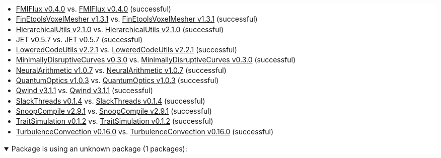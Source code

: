 - [FMIFlux v0.4.0](https://s3.amazonaws.com/julialang-reports/nanosoldier/pkgeval/by_hash/abf0a9a_vs_8611a64/FMIFlux.primary.log) vs. [FMIFlux v0.4.0](https://s3.amazonaws.com/julialang-reports/nanosoldier/pkgeval/by_hash/abf0a9a_vs_8611a64/FMIFlux.against.log) (successful)
- [FinEtoolsVoxelMesher v1.3.1](https://s3.amazonaws.com/julialang-reports/nanosoldier/pkgeval/by_hash/abf0a9a_vs_8611a64/FinEtoolsVoxelMesher.primary.log) vs. [FinEtoolsVoxelMesher v1.3.1](https://s3.amazonaws.com/julialang-reports/nanosoldier/pkgeval/by_hash/abf0a9a_vs_8611a64/FinEtoolsVoxelMesher.against.log) (successful)
- [HierarchicalUtils v2.1.0](https://s3.amazonaws.com/julialang-reports/nanosoldier/pkgeval/by_hash/abf0a9a_vs_8611a64/HierarchicalUtils.primary.log) vs. [HierarchicalUtils v2.1.0](https://s3.amazonaws.com/julialang-reports/nanosoldier/pkgeval/by_hash/abf0a9a_vs_8611a64/HierarchicalUtils.against.log) (successful)
- [JET v0.5.7](https://s3.amazonaws.com/julialang-reports/nanosoldier/pkgeval/by_hash/abf0a9a_vs_8611a64/JET.primary.log) vs. [JET v0.5.7](https://s3.amazonaws.com/julialang-reports/nanosoldier/pkgeval/by_hash/abf0a9a_vs_8611a64/JET.against.log) (successful)
- [LoweredCodeUtils v2.2.1](https://s3.amazonaws.com/julialang-reports/nanosoldier/pkgeval/by_hash/abf0a9a_vs_8611a64/LoweredCodeUtils.primary.log) vs. [LoweredCodeUtils v2.2.1](https://s3.amazonaws.com/julialang-reports/nanosoldier/pkgeval/by_hash/abf0a9a_vs_8611a64/LoweredCodeUtils.against.log) (successful)
- [MinimallyDisruptiveCurves v0.3.0](https://s3.amazonaws.com/julialang-reports/nanosoldier/pkgeval/by_hash/abf0a9a_vs_8611a64/MinimallyDisruptiveCurves.primary.log) vs. [MinimallyDisruptiveCurves v0.3.0](https://s3.amazonaws.com/julialang-reports/nanosoldier/pkgeval/by_hash/abf0a9a_vs_8611a64/MinimallyDisruptiveCurves.against.log) (successful)
- [NeuralArithmetic v1.0.7](https://s3.amazonaws.com/julialang-reports/nanosoldier/pkgeval/by_hash/abf0a9a_vs_8611a64/NeuralArithmetic.primary.log) vs. [NeuralArithmetic v1.0.7](https://s3.amazonaws.com/julialang-reports/nanosoldier/pkgeval/by_hash/abf0a9a_vs_8611a64/NeuralArithmetic.against.log) (successful)
- [QuantumOptics v1.0.3](https://s3.amazonaws.com/julialang-reports/nanosoldier/pkgeval/by_hash/abf0a9a_vs_8611a64/QuantumOptics.primary.log) vs. [QuantumOptics v1.0.3](https://s3.amazonaws.com/julialang-reports/nanosoldier/pkgeval/by_hash/abf0a9a_vs_8611a64/QuantumOptics.against.log) (successful)
- [Qwind v3.1.1](https://s3.amazonaws.com/julialang-reports/nanosoldier/pkgeval/by_hash/abf0a9a_vs_8611a64/Qwind.primary.log) vs. [Qwind v3.1.1](https://s3.amazonaws.com/julialang-reports/nanosoldier/pkgeval/by_hash/abf0a9a_vs_8611a64/Qwind.against.log) (successful)
- [SlackThreads v0.1.4](https://s3.amazonaws.com/julialang-reports/nanosoldier/pkgeval/by_hash/abf0a9a_vs_8611a64/SlackThreads.primary.log) vs. [SlackThreads v0.1.4](https://s3.amazonaws.com/julialang-reports/nanosoldier/pkgeval/by_hash/abf0a9a_vs_8611a64/SlackThreads.against.log) (successful)
- [SnoopCompile v2.9.1](https://s3.amazonaws.com/julialang-reports/nanosoldier/pkgeval/by_hash/abf0a9a_vs_8611a64/SnoopCompile.primary.log) vs. [SnoopCompile v2.9.1](https://s3.amazonaws.com/julialang-reports/nanosoldier/pkgeval/by_hash/abf0a9a_vs_8611a64/SnoopCompile.against.log) (successful)
- [TraitSimulation v0.1.2](https://s3.amazonaws.com/julialang-reports/nanosoldier/pkgeval/by_hash/abf0a9a_vs_8611a64/TraitSimulation.primary.log) vs. [TraitSimulation v0.1.2](https://s3.amazonaws.com/julialang-reports/nanosoldier/pkgeval/by_hash/abf0a9a_vs_8611a64/TraitSimulation.against.log) (successful)
- [TurbulenceConvection v0.16.0](https://s3.amazonaws.com/julialang-reports/nanosoldier/pkgeval/by_hash/abf0a9a_vs_8611a64/TurbulenceConvection.primary.log) vs. [TurbulenceConvection v0.16.0](https://s3.amazonaws.com/julialang-reports/nanosoldier/pkgeval/by_hash/abf0a9a_vs_8611a64/TurbulenceConvection.against.log) (successful)

</p>
</details>

<details open><summary>Package is using an unknown package (1 packages):</summary>
<p>
